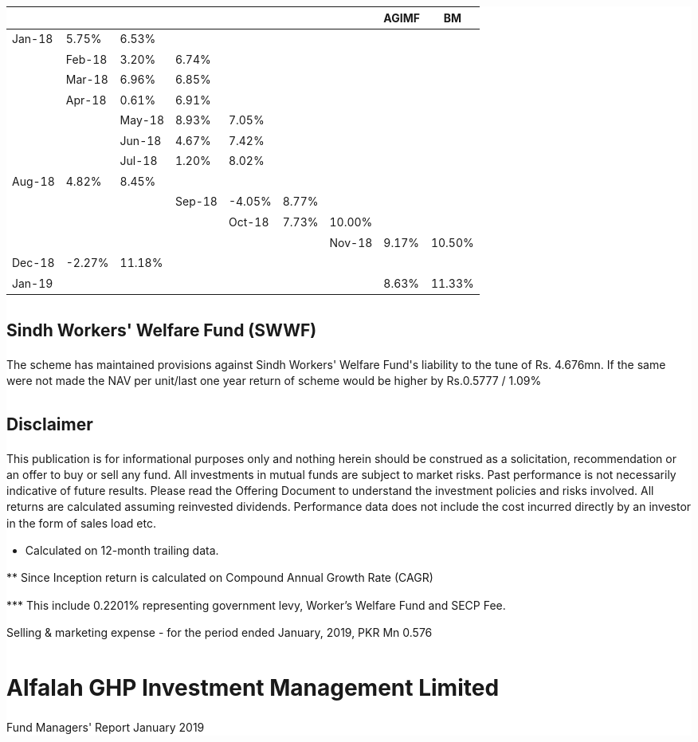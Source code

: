 | | | | | | | |AGIMF|BM|
|---|---|---|---|---|---|---|---|---|
|Jan-18|5.75%|6.53%| | | | | | |
| |Feb-18|3.20%|6.74%| | | | | |
| |Mar-18|6.96%|6.85%| | | | | |
| |Apr-18|0.61%|6.91%| | | | | |
| | |May-18|8.93%|7.05%| | | | |
| | |Jun-18|4.67%|7.42%| | | | |
| | |Jul-18|1.20%|8.02%| | | | |
|Aug-18|4.82%|8.45%| | | | | | |
| | | |Sep-18|-4.05%|8.77%| | | |
| | | | |Oct-18|7.73%|10.00%| | |
| | | | | | |Nov-18|9.17%|10.50%|
|Dec-18|-2.27%|11.18%| | | | | | |
|Jan-19| | | | | | |8.63%|11.33%|

## Sindh Workers' Welfare Fund (SWWF)

The scheme has maintained provisions against Sindh Workers' Welfare Fund's liability to the tune of Rs. 4.676mn. If the same were not made the NAV per unit/last one year return of scheme would be higher by Rs.0.5777 / 1.09%

## Disclaimer

This publication is for informational purposes only and nothing herein should be construed as a solicitation, recommendation or an offer to buy or sell any fund. All investments in mutual funds are subject to market risks. Past performance is not necessarily indicative of future results. Please read the Offering Document to understand the investment policies and risks involved. All returns are calculated assuming reinvested dividends. Performance data does not include the cost incurred directly by an investor in the form of sales load etc.

* Calculated on 12-month trailing data.

** Since Inception return is calculated on Compound Annual Growth Rate (CAGR)

*** This include 0.2201% representing government levy, Worker’s Welfare Fund and SECP Fee.

Selling & marketing expense - for the period ended January, 2019, PKR Mn 0.576



# Alfalah GHP Investment Management Limited

Fund Managers' Report January 2019
